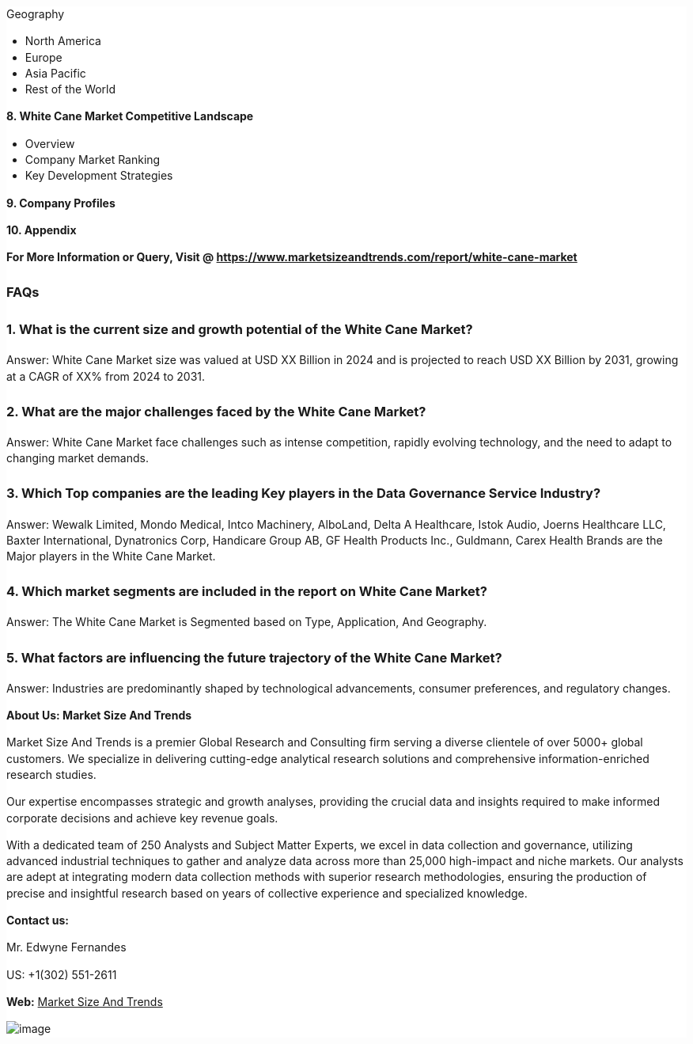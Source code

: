 Geography</span></strong></p></div><div class="" data-test-id=""><ul><li><span class="">North America</span></li><li><span class="">Europe</span></li><li><span class="">Asia Pacific</span></li><li><span class="">Rest of the World</span></li></ul></div><div class="" data-test-id=""><p><strong><span class="">8. White Cane Market Competitive Landscape</span></strong></p></div><div class="" data-test-id=""><ul><li><span class="">Overview</span></li><li><span class="">Company Market Ranking</span></li><li><span class="">Key Development Strategies</span></li></ul></div><div class="" data-test-id=""><p><strong><span class="">9. Company Profiles</span></strong></p></div><div class="" data-test-id=""><p><strong><span class="">10. Appendix</span></strong></p></div><div class="" data-test-id=""><p><strong><span class="">For More Information or Query, Visit @ <a href="https://www.marketsizeandtrends.com/report/white-cane-market" target="_blank">https://www.marketsizeandtrends.com/report/white-cane-market</a></span></strong></p></div><div class="" data-test-id=""><div class="article-main__content" data-test-id="publishing-text-block"><h3><strong><span class="">FAQs</span></strong></h3></div><div class="article-main__content" data-test-id="publishing-text-block"><h3><span class="">1. What is the current size and growth potential of the White Cane Market?</span></h3></div><div class="article-main__content" data-test-id="publishing-text-block"><p><span class="font-[700]">Answer</span><span class="">: White Cane Market size was valued at USD XX Billion in 2024 and is projected to reach USD XX Billion by 2031, growing at a CAGR of XX% from 2024 to 2031.</span></p></div><div class="article-main__content" data-test-id="publishing-text-block"><h3><span class="">2. What are the major challenges faced by the White Cane Market?</span></h3></div><div class="article-main__content" data-test-id="publishing-text-block"><p><span class="font-[700]">Answer</span><span class="">: White Cane Market face challenges such as intense competition, rapidly evolving technology, and the need to adapt to changing market demands.</span></p></div><div class="article-main__content" data-test-id="publishing-text-block"><h3><span class="">3. Which Top companies are the leading Key players in the Data Governance Service Industry?</span></h3></div><div class="article-main__content" data-test-id="publishing-text-block"><p><span class="font-[700]">Answer</span><span class="">: Wewalk Limited, Mondo Medical, Intco Machinery, AlboLand, Delta A Healthcare, Istok Audio, Joerns Healthcare LLC, Baxter International, Dynatronics Corp, Handicare Group AB, GF Health Products Inc., Guldmann, Carex Health Brands are the Major players in the White Cane Market.</span></p></div><div class="article-main__content" data-test-id="publishing-text-block"><h3><span class="">4. Which market segments are included in the report on White Cane Market?</span></h3></div><div class="article-main__content" data-test-id="publishing-text-block"><p><span class="font-[700]">Answer</span><span class="">: The White Cane Market is Segmented based on Type, Application, And Geography.</span></p></div><div class="article-main__content" data-test-id="publishing-text-block"><h3><span class="">5. What factors are influencing the future trajectory of the White Cane Market?</span></h3></div><div class="article-main__content" data-test-id="publishing-text-block"><p><span class="font-[700]">Answer:</span><span class="">&nbsp;Industries are predominantly shaped by technological advancements, consumer preferences, and regulatory changes.</span></p></div><p><strong><span class="">About Us: Market Size And Trends</span></strong></p></div><div class="" data-test-id=""><p><span class="">Market Size And Trends is a premier Global Research and Consulting firm serving a diverse clientele of over 5000+ global customers. We specialize in delivering cutting-edge analytical research solutions and comprehensive information-enriched research studies.</span></p></div><div class="" data-test-id=""><p><span class="">Our expertise encompasses strategic and growth analyses, providing the crucial data and insights required to make informed corporate decisions and achieve key revenue goals.</span></p></div><div class="" data-test-id=""><p><span class="">With a dedicated team of 250 Analysts and Subject Matter Experts, we excel in data collection and governance, utilizing advanced industrial techniques to gather and analyze data across more than 25,000 high-impact and niche markets. Our analysts are adept at integrating modern data collection methods with superior research methodologies, ensuring the production of precise and insightful research based on years of collective experience and specialized knowledge.</span></p></div><div class="" data-test-id=""><p><strong><span class="">Contact us:</span></strong></p></div><div class="" data-test-id=""><p><span class="">Mr. Edwyne Fernandes</span></p></div><div class="" data-test-id=""><p><span class="">US: +1(302) 551-2611<br /></span></p><p><span class=""><strong>Web:</strong> <a href="https://www.marketsizeandtrends.com/" target="_blank">Market Size And Trends</a></span></p></div>
![image](https://github.com/user-attachments/assets/c5a7fd27-5a66-4c1e-87f8-77fe0738634e)
